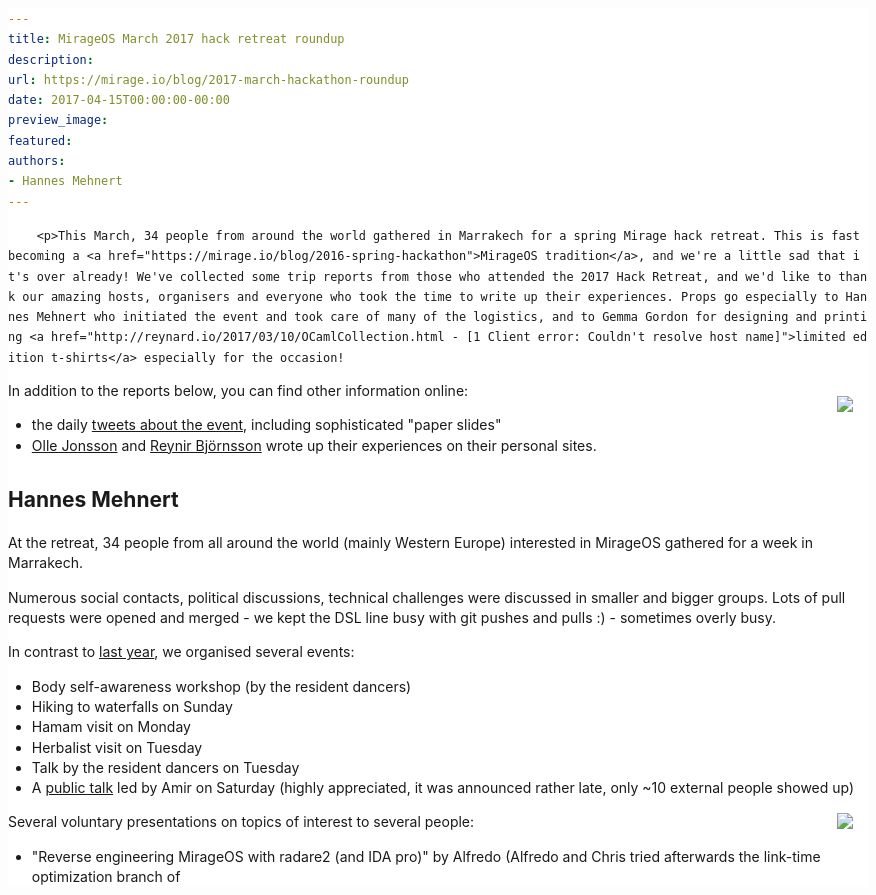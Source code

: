 ```yaml
---
title: MirageOS March 2017 hack retreat roundup
description:
url: https://mirage.io/blog/2017-march-hackathon-roundup
date: 2017-04-15T00:00:00-00:00
preview_image:
featured:
authors:
- Hannes Mehnert
---
```



        <p>This March, 34 people from around the world gathered in Marrakech for a spring Mirage hack retreat. This is fast becoming a <a href="https://mirage.io/blog/2016-spring-hackathon">MirageOS tradition</a>, and we're a little sad that it's over already! We've collected some trip reports from those who attended the 2017 Hack Retreat, and we'd like to thank our amazing hosts, organisers and everyone who took the time to write up their experiences. Props go especially to Hannes Mehnert who initiated the event and took care of many of the logistics, and to Gemma Gordon for designing and printing <a href="http://reynard.io/2017/03/10/OCamlCollection.html - [1 Client error: Couldn't resolve host name]">limited edition t-shirts</a> especially for the occasion!
<img src="https://mirage.io/graphics/medina-2017.jpg" style="float:right; padding: 15px"/></p>
<p>In addition to the reports below, you can find other information online:</p>
<ul>
<li>the daily <a href="http://ocamllabs.io/events/2017/03/06/MirageHackUpdates.html - [404 Not Found]">tweets about the event</a>, including sophisticated &quot;paper slides&quot;
</li>
<li><a href="http://ollehost.dk/blog/2017/03/17/travel-report-mirageos-hack-retreat-in-marrakesh-2017/">Olle Jonsson</a> and <a href="https://reynir.dk/posts/2017-03-20-11-27-Marrakech%202017.html">Reynir Bj&ouml;rnsson</a> wrote up their experiences on their personal sites.
</li>
</ul>
<h2>Hannes Mehnert</h2>
<p>At the retreat, 34 people from all around the world (mainly Western
Europe) interested in MirageOS gathered for a week in Marrakech.</p>
<p>Numerous social contacts, political discussions, technical challenges
were discussed in smaller and bigger groups. Lots of pull requests were
opened and merged - we kept the DSL line busy with git pushes and pulls
:) - sometimes overly busy.</p>
<p>In contrast to <a href="https://mirage.io/blog/2016-spring-hackathon">last year</a>, we organised several events:</p>
<ul>
<li>Body self-awareness workshop (by the resident dancers)
</li>
<li>Hiking to waterfalls on Sunday
</li>
<li>Hamam visit on Monday
</li>
<li>Herbalist visit on Tuesday
</li>
<li>Talk by the resident dancers on Tuesday
</li>
<li>A <a href="https://www.dropbox.com/s/w5wnlbxujf7pk5w/Marrakech.pdf?dl=0">public talk</a> led by Amir on Saturday (highly appreciated, it
was announced rather late, only ~10 external people showed up)
<img src="https://mirage.io/graphics/spiros-camel.jpg" style="float:right; padding: 15px"/>
</li>
</ul>
<p>Several voluntary presentations on topics of interest to several people:</p>
<ul>
<li>&quot;Reverse engineering MirageOS with radare2 (and IDA pro)&quot; by Alfredo
(Alfredo and Chris tried afterwards the link-time optimization branch of